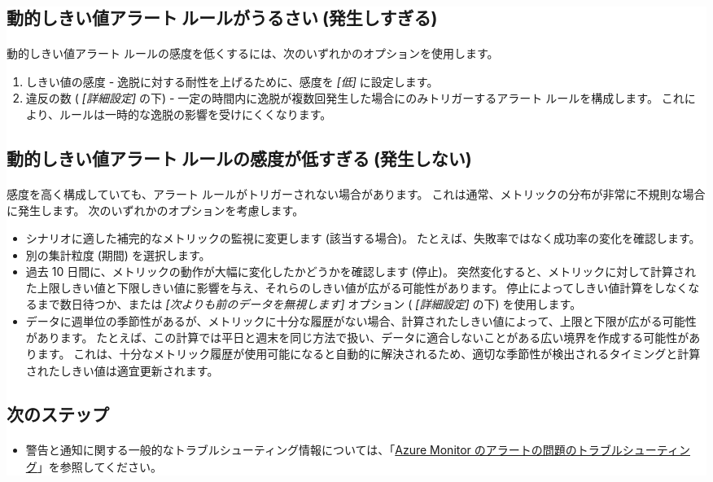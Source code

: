 ## <a name="the-dynamic-thresholds-alert-rule-is-too-noisy-fires-too-much"></a>動的しきい値アラート ルールがうるさい (発生しすぎる)
動的しきい値アラート ルールの感度を低くするには、次のいずれかのオプションを使用します。
1. しきい値の感度 - 逸脱に対する耐性を上げるために、感度を *[低]* に設定します。
2. 違反の数 ( *[詳細設定]* の下) - 一定の時間内に逸脱が複数回発生した場合にのみトリガーするアラート ルールを構成します。 これにより、ルールは一時的な逸脱の影響を受けにくくなります。


## <a name="the-dynamic-thresholds-alert-rule-is-too-insensitive-doesnt-fire"></a>動的しきい値アラート ルールの感度が低すぎる (発生しない)
感度を高く構成していても、アラート ルールがトリガーされない場合があります。 これは通常、メトリックの分布が非常に不規則な場合に発生します。
次のいずれかのオプションを考慮します。
* シナリオに適した補完的なメトリックの監視に変更します (該当する場合)。 たとえば、失敗率ではなく成功率の変化を確認します。
* 別の集計粒度 (期間) を選択します。 
* 過去 10 日間に、メトリックの動作が大幅に変化したかどうかを確認します (停止)。 突然変化すると、メトリックに対して計算された上限しきい値と下限しきい値に影響を与え、それらのしきい値が広がる可能性があります。 停止によってしきい値計算をしなくなるまで数日待つか、または *[次よりも前のデータを無視します]* オプション ( *[詳細設定]* の下) を使用します。
* データに週単位の季節性があるが、メトリックに十分な履歴がない場合、計算されたしきい値によって、上限と下限が広がる可能性があります。 たとえば、この計算では平日と週末を同じ方法で扱い、データに適合しないことがある広い境界を作成する可能性があります。 これは、十分なメトリック履歴が使用可能になると自動的に解決されるため、適切な季節性が検出されるタイミングと計算されたしきい値は適宜更新されます。


## <a name="next-steps"></a>次のステップ

- 警告と通知に関する一般的なトラブルシューティング情報については、「[Azure Monitor のアラートの問題のトラブルシューティング](alerts-troubleshoot.md)」を参照してください。
